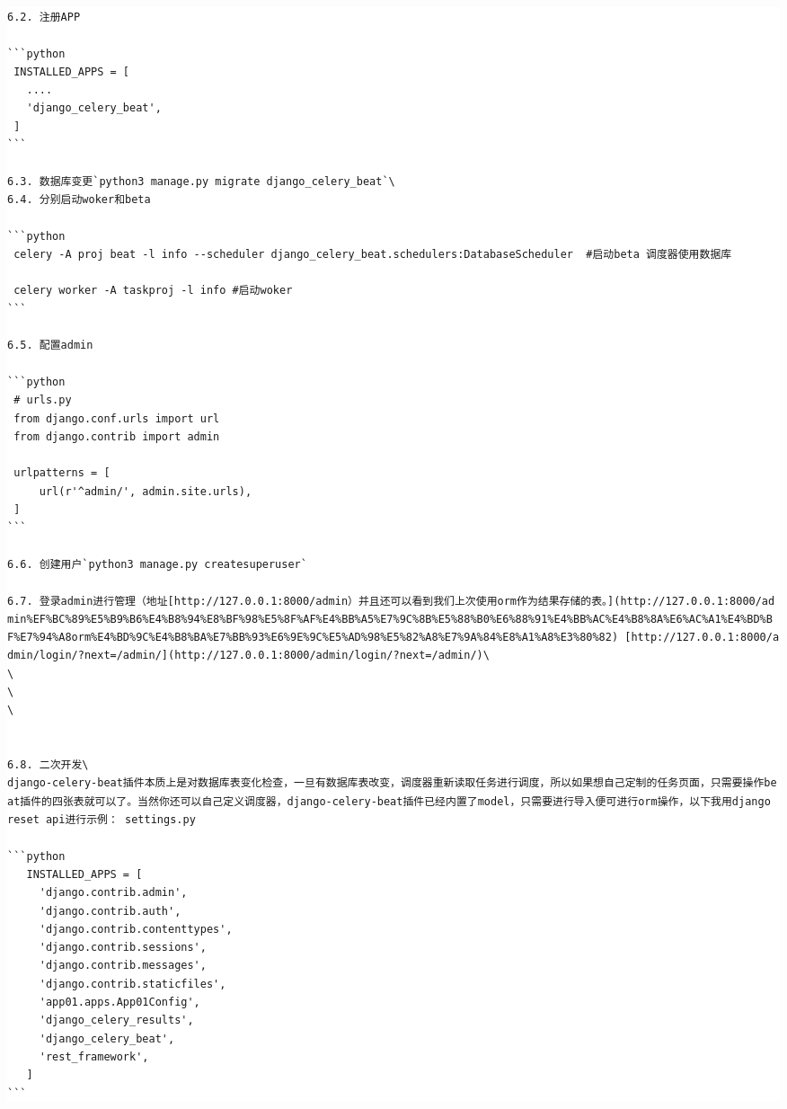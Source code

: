     6.2. 注册APP

    ```python
     INSTALLED_APPS = [
       ....   
       'django_celery_beat',
     ]
    ```

    6.3. 数据库变更`python3 manage.py migrate django_celery_beat`\
    6.4. 分别启动woker和beta

    ```python
     celery -A proj beat -l info --scheduler django_celery_beat.schedulers:DatabaseScheduler  #启动beta 调度器使用数据库

     celery worker -A taskproj -l info #启动woker
    ```

    6.5. 配置admin

    ```python
     # urls.py
     from django.conf.urls import url
     from django.contrib import admin

     urlpatterns = [
         url(r'^admin/', admin.site.urls),
     ]
    ```

    6.6. 创建用户`python3 manage.py createsuperuser`

    6.7. 登录admin进行管理（地址[http://127.0.0.1:8000/admin）并且还可以看到我们上次使用orm作为结果存储的表。](http://127.0.0.1:8000/admin%EF%BC%89%E5%B9%B6%E4%B8%94%E8%BF%98%E5%8F%AF%E4%BB%A5%E7%9C%8B%E5%88%B0%E6%88%91%E4%BB%AC%E4%B8%8A%E6%AC%A1%E4%BD%BF%E7%94%A8orm%E4%BD%9C%E4%B8%BA%E7%BB%93%E6%9E%9C%E5%AD%98%E5%82%A8%E7%9A%84%E8%A1%A8%E3%80%82) [http://127.0.0.1:8000/admin/login/?next=/admin/](http://127.0.0.1:8000/admin/login/?next=/admin/)\
    \
    \
    \


    6.8. 二次开发\
    django-celery-beat插件本质上是对数据库表变化检查，一旦有数据库表改变，调度器重新读取任务进行调度，所以如果想自己定制的任务页面，只需要操作beat插件的四张表就可以了。当然你还可以自己定义调度器，django-celery-beat插件已经内置了model，只需要进行导入便可进行orm操作，以下我用django reset api进行示例： settings.py

    ```python
       INSTALLED_APPS = [
         'django.contrib.admin',
         'django.contrib.auth',
         'django.contrib.contenttypes',
         'django.contrib.sessions',
         'django.contrib.messages',
         'django.contrib.staticfiles',
         'app01.apps.App01Config',
         'django_celery_results',
         'django_celery_beat',
         'rest_framework',
       ]
    ```

